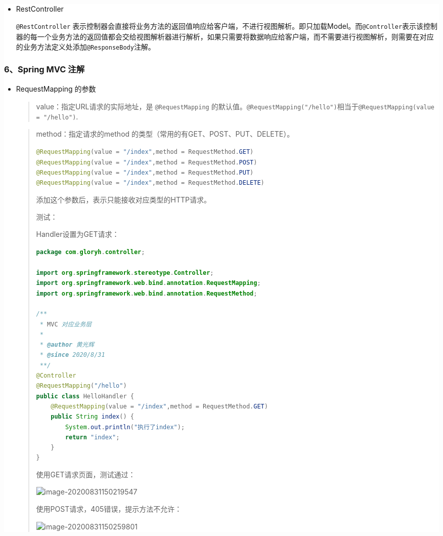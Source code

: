   
  * RestController
  
    `@RestController` 表示控制器会直接将业务方法的返回值响应给客户端，不进行视图解析。即只加载Model。而`@Controller`表示该控制器的每一个业务方法的返回值都会交给视图解析器进行解析，如果只需要将数据响应给客户端，而不需要进行视图解析，则需要在对应的业务方法定义处添加`@ResponseBody`注解。

### 6、Spring MVC 注解

* RequestMapping 的参数

  > value：指定URL请求的实际地址，是 `@RequestMapping` 的默认值。`@RequestMapping("/hello")`相当于`@RequestMapping(value = "/hello")`.

  > method：指定请求的method 的类型（常用的有GET、POST、PUT、DELETE）。
  >
  > ```java
  > @RequestMapping(value = "/index",method = RequestMethod.GET)
  > @RequestMapping(value = "/index",method = RequestMethod.POST)
  > @RequestMapping(value = "/index",method = RequestMethod.PUT)
  > @RequestMapping(value = "/index",method = RequestMethod.DELETE)
  > ```
  >
  > 添加这个参数后，表示只能接收对应类型的HTTP请求。
  >
  > 测试：
  >
  > Handler设置为GET请求：
  >
  > ```java
  > package com.gloryh.controller;
  > 
  > import org.springframework.stereotype.Controller;
  > import org.springframework.web.bind.annotation.RequestMapping;
  > import org.springframework.web.bind.annotation.RequestMethod;
  > 
  > /**
  >  * MVC 对应业务层
  >  *
  >  * @author 黄光辉
  >  * @since 2020/8/31
  >  **/
  > @Controller
  > @RequestMapping("/hello")
  > public class HelloHandler {
  >     @RequestMapping(value = "/index",method = RequestMethod.GET)
  >     public String index() {
  >         System.out.println("执行了index");
  >         return "index";
  >     }
  > }
  > ```
  >
  > 使用GET请求页面，测试通过：
  >
  > ![image-20200831150219547](C:\Users\admin\AppData\Roaming\Typora\typora-user-images\image-20200831150219547.png)
  >
  > 使用POST请求，405错误，提示方法不允许：
  >
  > ![image-20200831150259801](C:\Users\admin\AppData\Roaming\Typora\typora-user-images\image-20200831150259801.png)
